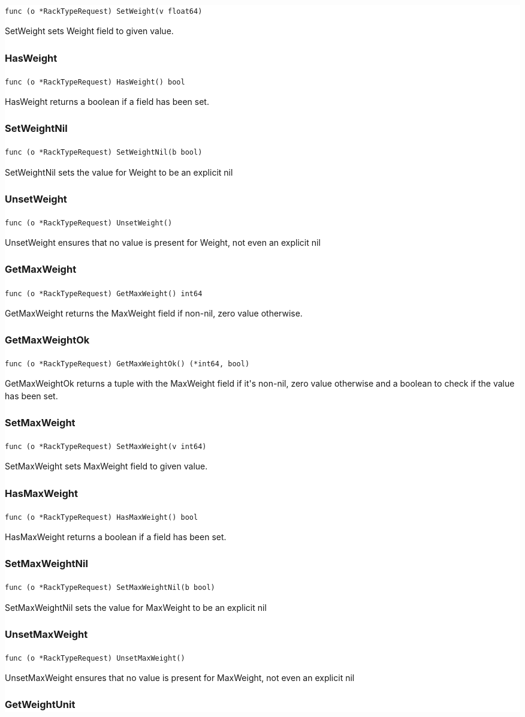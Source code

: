 `func (o *RackTypeRequest) SetWeight(v float64)`

SetWeight sets Weight field to given value.

### HasWeight

`func (o *RackTypeRequest) HasWeight() bool`

HasWeight returns a boolean if a field has been set.

### SetWeightNil

`func (o *RackTypeRequest) SetWeightNil(b bool)`

 SetWeightNil sets the value for Weight to be an explicit nil

### UnsetWeight
`func (o *RackTypeRequest) UnsetWeight()`

UnsetWeight ensures that no value is present for Weight, not even an explicit nil
### GetMaxWeight

`func (o *RackTypeRequest) GetMaxWeight() int64`

GetMaxWeight returns the MaxWeight field if non-nil, zero value otherwise.

### GetMaxWeightOk

`func (o *RackTypeRequest) GetMaxWeightOk() (*int64, bool)`

GetMaxWeightOk returns a tuple with the MaxWeight field if it's non-nil, zero value otherwise
and a boolean to check if the value has been set.

### SetMaxWeight

`func (o *RackTypeRequest) SetMaxWeight(v int64)`

SetMaxWeight sets MaxWeight field to given value.

### HasMaxWeight

`func (o *RackTypeRequest) HasMaxWeight() bool`

HasMaxWeight returns a boolean if a field has been set.

### SetMaxWeightNil

`func (o *RackTypeRequest) SetMaxWeightNil(b bool)`

 SetMaxWeightNil sets the value for MaxWeight to be an explicit nil

### UnsetMaxWeight
`func (o *RackTypeRequest) UnsetMaxWeight()`

UnsetMaxWeight ensures that no value is present for MaxWeight, not even an explicit nil
### GetWeightUnit
